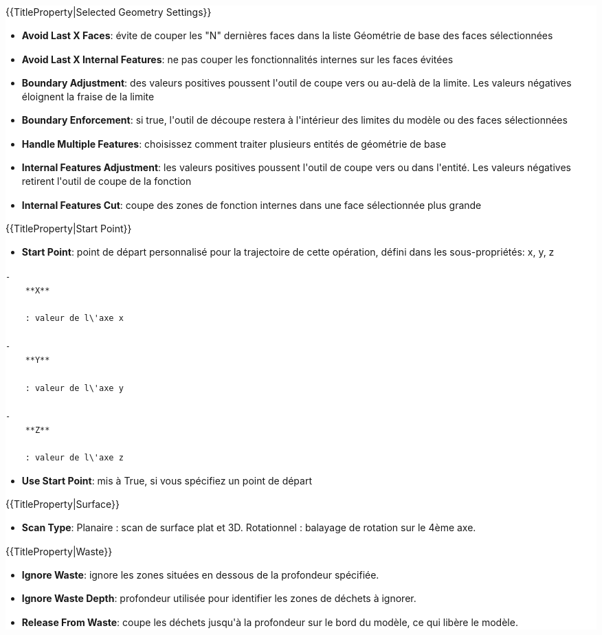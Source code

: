 
{{TitleProperty|Selected Geometry Settings}}

-    **Avoid Last X Faces**: évite de couper les \"N\" dernières faces dans la liste Géométrie de base des faces sélectionnées

-    **Avoid Last X Internal Features**: ne pas couper les fonctionnalités internes sur les faces évitées

-    **Boundary Adjustment**: des valeurs positives poussent l\'outil de coupe vers ou au-delà de la limite. Les valeurs négatives éloignent la fraise de la limite

-    **Boundary Enforcement**: si true, l\'outil de découpe restera à l\'intérieur des limites du modèle ou des faces sélectionnées

-    **Handle Multiple Features**: choisissez comment traiter plusieurs entités de géométrie de base

-    **Internal Features Adjustment**: les valeurs positives poussent l\'outil de coupe vers ou dans l\'entité. Les valeurs négatives retirent l\'outil de coupe de la fonction

-    **Internal Features Cut**: coupe des zones de fonction internes dans une face sélectionnée plus grande


{{TitleProperty|Start Point}}

-    **Start Point**: point de départ personnalisé pour la trajectoire de cette opération, défini dans les sous-propriétés: x, y, z

    -   
        **X**
        
        : valeur de l\'axe x

    -   
        **Y**
        
        : valeur de l\'axe y

    -   
        **Z**
        
        : valeur de l\'axe z

-    **Use Start Point**: mis à True, si vous spécifiez un point de départ


{{TitleProperty|Surface}}

-    **Scan Type**: Planaire : scan de surface plat et 3D. Rotationnel : balayage de rotation sur le 4ème axe.


{{TitleProperty|Waste}}

-    **Ignore Waste**: ignore les zones situées en dessous de la profondeur spécifiée.

-    **Ignore Waste Depth**: profondeur utilisée pour identifier les zones de déchets à ignorer.

-    **Release From Waste**: coupe les déchets jusqu\'à la profondeur sur le bord du modèle, ce qui libère le modèle.
